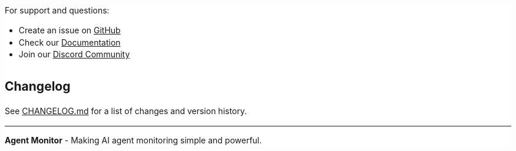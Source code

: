 For support and questions:
- Create an issue on [GitHub](https://github.com/B-lase/agent-monitor/issues)
- Check our [Documentation](https://docs.agent-monitor.dev)
- Join our [Discord Community](https://discord.gg/agent-monitor)

## Changelog

See [CHANGELOG.md](CHANGELOG.md) for a list of changes and version history.

---

**Agent Monitor** - Making AI agent monitoring simple and powerful.